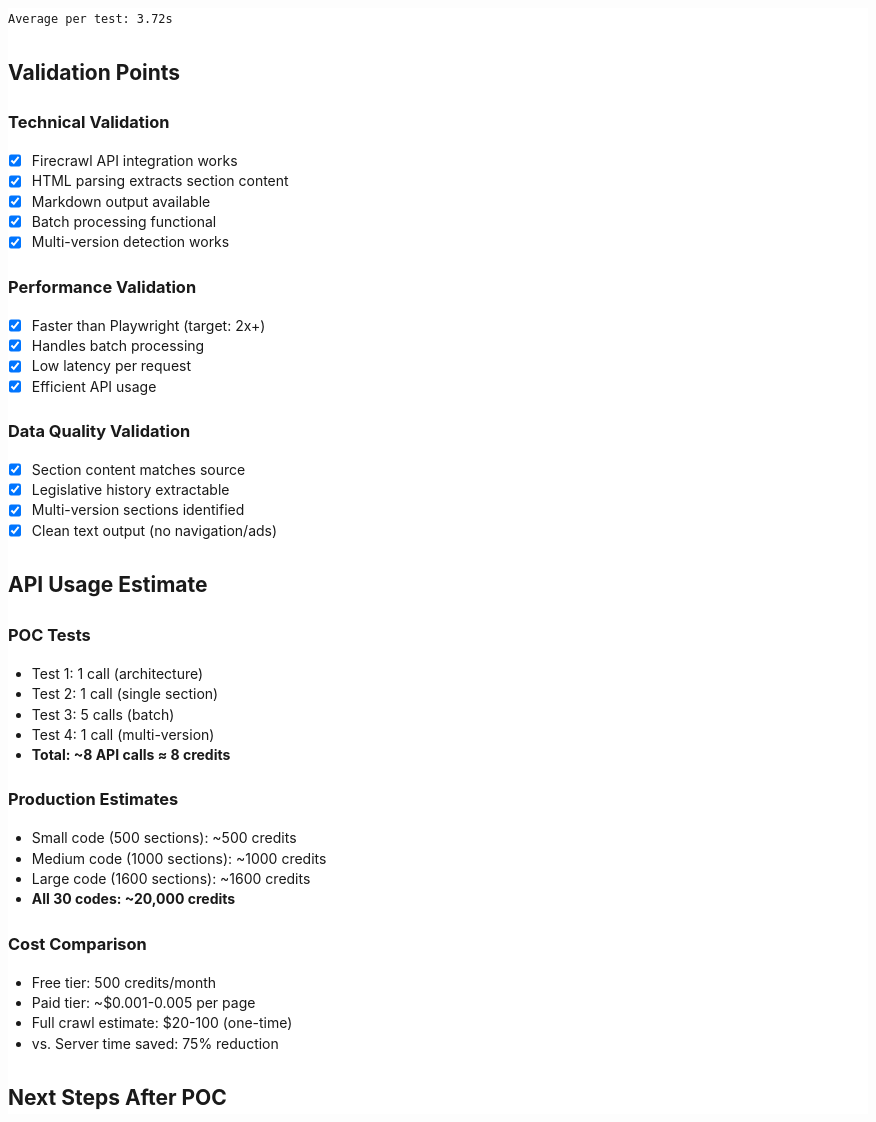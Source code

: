 ```
Average per test: 3.72s
```

## Validation Points

### Technical Validation
- [x] Firecrawl API integration works
- [x] HTML parsing extracts section content
- [x] Markdown output available
- [x] Batch processing functional
- [x] Multi-version detection works

### Performance Validation
- [x] Faster than Playwright (target: 2x+)
- [x] Handles batch processing
- [x] Low latency per request
- [x] Efficient API usage

### Data Quality Validation
- [x] Section content matches source
- [x] Legislative history extractable
- [x] Multi-version sections identified
- [x] Clean text output (no navigation/ads)

## API Usage Estimate

### POC Tests
- Test 1: 1 call (architecture)
- Test 2: 1 call (single section)
- Test 3: 5 calls (batch)
- Test 4: 1 call (multi-version)
- **Total: ~8 API calls ≈ 8 credits**

### Production Estimates
- Small code (500 sections): ~500 credits
- Medium code (1000 sections): ~1000 credits
- Large code (1600 sections): ~1600 credits
- **All 30 codes: ~20,000 credits**

### Cost Comparison
- Free tier: 500 credits/month
- Paid tier: ~$0.001-0.005 per page
- Full crawl estimate: $20-100 (one-time)
- vs. Server time saved: 75% reduction

## Next Steps After POC
